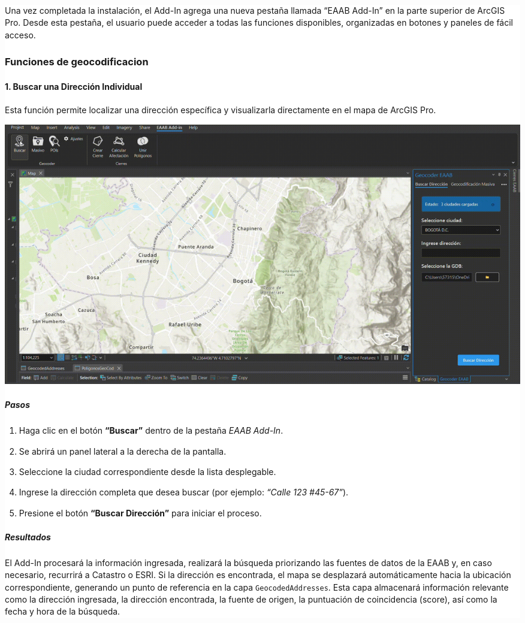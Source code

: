 Una vez completada la instalación, el Add-In agrega una nueva pestaña llamada “EAAB Add-In” en la parte superior de ArcGIS Pro. Desde esta pestaña, el usuario puede acceder a todas las funciones disponibles, organizadas en botones y paneles de fácil acceso.

### Funciones de geocodificacion

#### 1. Buscar una Dirección Individual

Esta función permite localizar una dirección específica y visualizarla directamente en el mapa de ArcGIS Pro.

![Video Buscar](<docs\res\buscar.gif>)

##### Pasos

1. Haga clic en el botón **“Buscar”** dentro de la pestaña *EAAB Add-In*.

2. Se abrirá un panel lateral a la derecha de la pantalla.

3. Seleccione la ciudad correspondiente desde la lista desplegable.

4. Ingrese la dirección completa que desea buscar (por ejemplo: *“Calle 123 #45-67”*).

5. Presione el botón **“Buscar Dirección”** para iniciar el proceso.

##### Resultados

El Add-In procesará la información ingresada, realizará la búsqueda priorizando las fuentes de datos de la EAAB y, en caso necesario, recurrirá a Catastro o ESRI. Si la dirección es encontrada, el mapa se desplazará automáticamente hacia la ubicación correspondiente, generando un punto de referencia en la capa `GeocodedAddresses`. Esta capa almacenará información relevante como la dirección ingresada, la dirección encontrada, la fuente de origen, la puntuación de coincidencia (score), así como la fecha y hora de la búsqueda.
